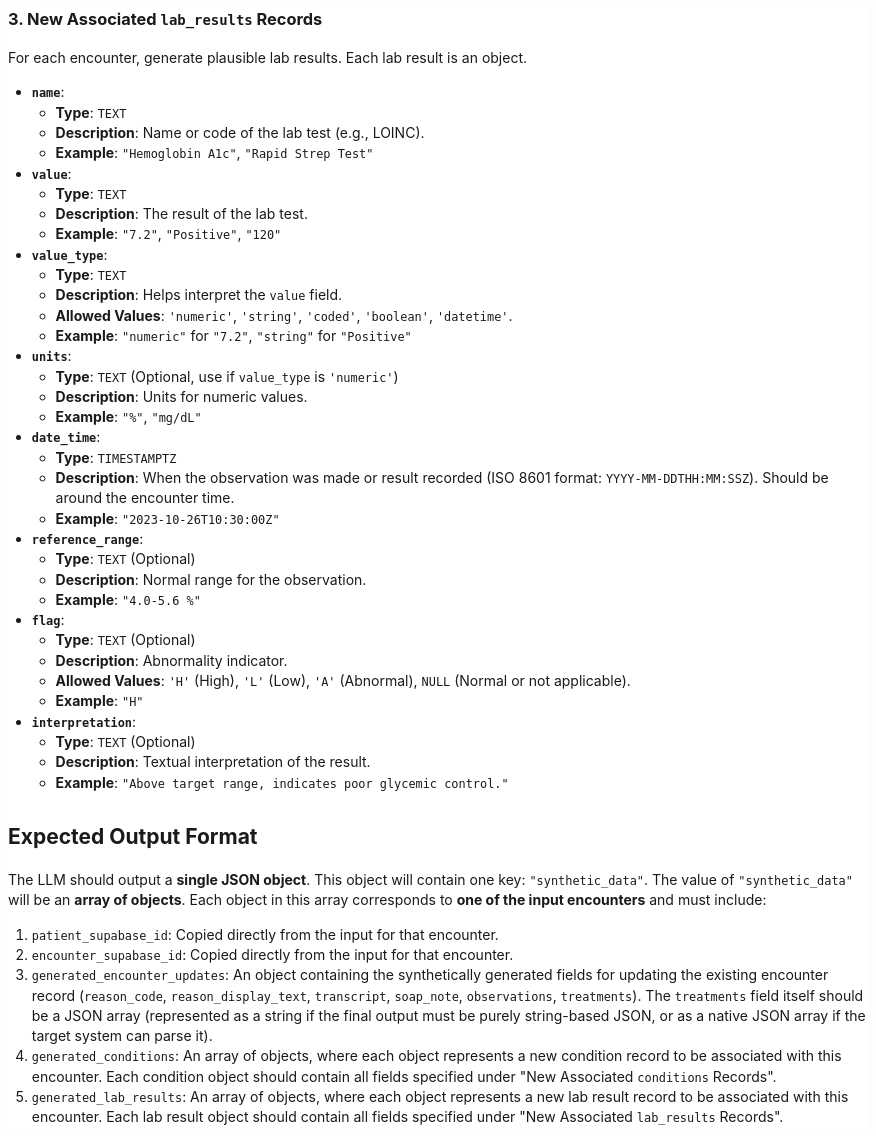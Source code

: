 ### 3. New Associated `lab_results` Records
For each encounter, generate plausible lab results. Each lab result is an object.

- **`name`**:
    - **Type**: `TEXT`
    - **Description**: Name or code of the lab test (e.g., LOINC).
    - **Example**: `"Hemoglobin A1c"`, `"Rapid Strep Test"`
- **`value`**:
    - **Type**: `TEXT`
    - **Description**: The result of the lab test.
    - **Example**: `"7.2"`, `"Positive"`, `"120"`
- **`value_type`**:
    - **Type**: `TEXT`
    - **Description**: Helps interpret the `value` field.
    - **Allowed Values**: `'numeric'`, `'string'`, `'coded'`, `'boolean'`, `'datetime'`.
    - **Example**: `"numeric"` for `"7.2"`, `"string"` for `"Positive"`
- **`units`**:
    - **Type**: `TEXT` (Optional, use if `value_type` is `'numeric'`)
    - **Description**: Units for numeric values.
    - **Example**: `"%"`, `"mg/dL"`
- **`date_time`**:
    - **Type**: `TIMESTAMPTZ`
    - **Description**: When the observation was made or result recorded (ISO 8601 format: `YYYY-MM-DDTHH:MM:SSZ`). Should be around the encounter time.
    - **Example**: `"2023-10-26T10:30:00Z"`
- **`reference_range`**:
    - **Type**: `TEXT` (Optional)
    - **Description**: Normal range for the observation.
    - **Example**: `"4.0-5.6 %"`
- **`flag`**:
    - **Type**: `TEXT` (Optional)
    - **Description**: Abnormality indicator.
    - **Allowed Values**: `'H'` (High), `'L'` (Low), `'A'` (Abnormal), `NULL` (Normal or not applicable).
    - **Example**: `"H"`
- **`interpretation`**:
    - **Type**: `TEXT` (Optional)
    - **Description**: Textual interpretation of the result.
    - **Example**: `"Above target range, indicates poor glycemic control."`

## Expected Output Format

The LLM should output a **single JSON object**. This object will contain one key: `"synthetic_data"`.
The value of `"synthetic_data"` will be an **array of objects**.
Each object in this array corresponds to **one of the input encounters** and must include:

1.  `patient_supabase_id`: Copied directly from the input for that encounter.
2.  `encounter_supabase_id`: Copied directly from the input for that encounter.
3.  `generated_encounter_updates`: An object containing the synthetically generated fields for updating the existing encounter record (`reason_code`, `reason_display_text`, `transcript`, `soap_note`, `observations`, `treatments`). The `treatments` field itself should be a JSON array (represented as a string if the final output must be purely string-based JSON, or as a native JSON array if the target system can parse it).
4.  `generated_conditions`: An array of objects, where each object represents a new condition record to be associated with this encounter. Each condition object should contain all fields specified under "New Associated `conditions` Records".
5.  `generated_lab_results`: An array of objects, where each object represents a new lab result record to be associated with this encounter. Each lab result object should contain all fields specified under "New Associated `lab_results` Records".
